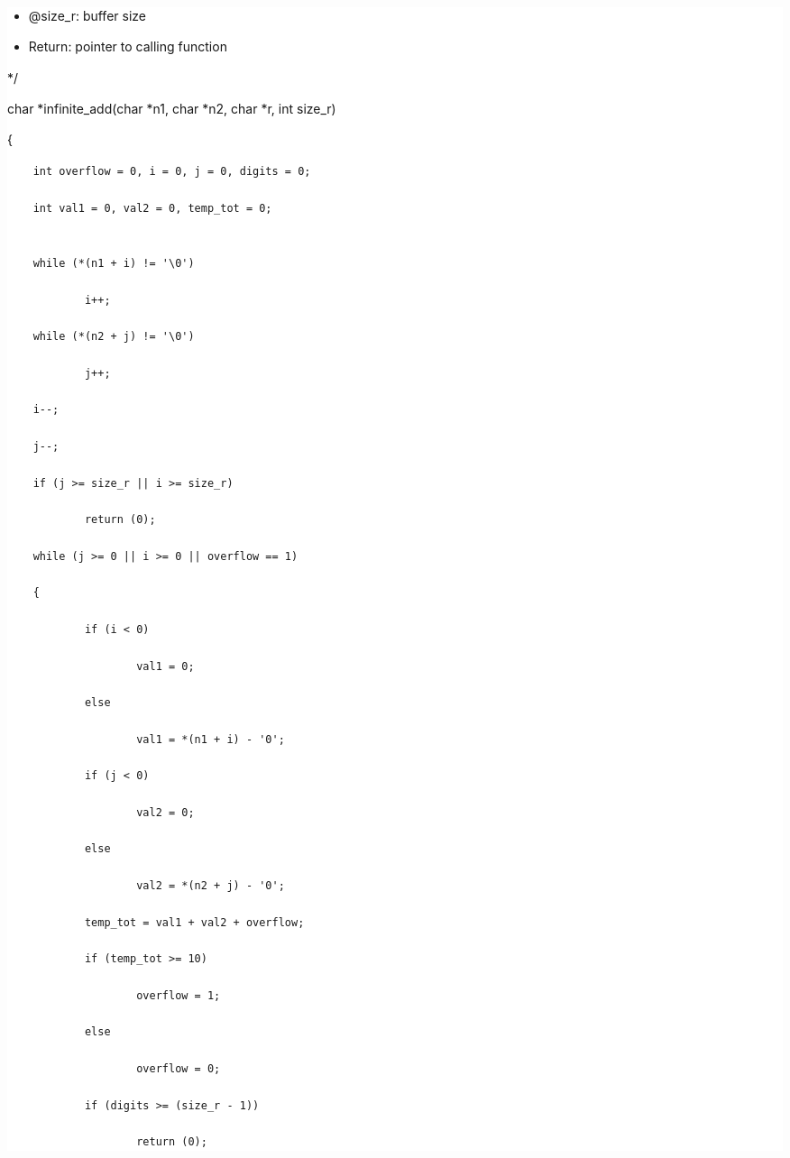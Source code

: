  * @size_r: buffer size

 * Return: pointer to calling function

 */


char *infinite_add(char *n1, char *n2, char *r, int size_r)

{

        int overflow = 0, i = 0, j = 0, digits = 0;

        int val1 = 0, val2 = 0, temp_tot = 0;


        while (*(n1 + i) != '\0')

                i++;

        while (*(n2 + j) != '\0')

                j++;

        i--;

        j--;

        if (j >= size_r || i >= size_r)

                return (0);

        while (j >= 0 || i >= 0 || overflow == 1)

        {

                if (i < 0)

                        val1 = 0;

                else

                        val1 = *(n1 + i) - '0';

                if (j < 0)

                        val2 = 0;

                else

                        val2 = *(n2 + j) - '0';

                temp_tot = val1 + val2 + overflow;

                if (temp_tot >= 10)

                        overflow = 1;

                else

                        overflow = 0;

                if (digits >= (size_r - 1))

                        return (0);
